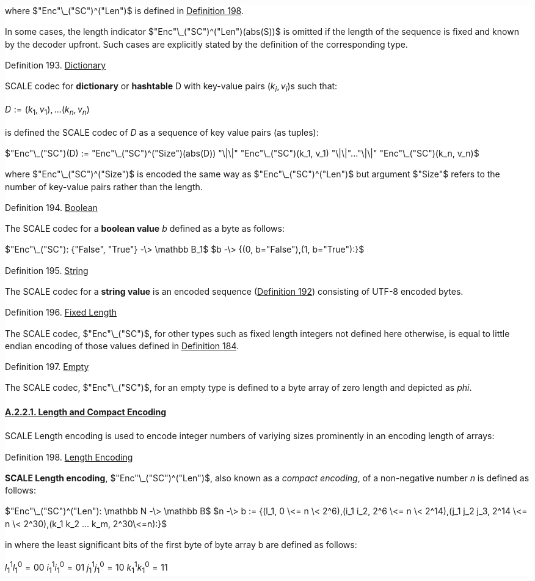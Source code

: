 where $"Enc"\_("SC")^("Len")$ is defined in [Definition 198](id-cryptography-encoding.html#defn-sc-len-encoding).

In some cases, the length indicator $"Enc"\_("SC")^("Len")(abs(S))$ is omitted if the length of the sequence is fixed and known by the decoder upfront. Such cases are explicitly stated by the definition of the corresponding type.

Definition 193. [Dictionary](id-cryptography-encoding.html#defn-scale-dictionary)

SCALE codec for **dictionary** or **hashtable** D with key-value pairs $(k_i, v_i)$s such that:

$D := {(k_1, v_1), ... (k_n, v_n)}$

is defined the SCALE codec of $D$ as a sequence of key value pairs (as tuples):

$"Enc"\_("SC")(D) := "Enc"\_("SC")^("Size")(abs(D)) "\|\|" "Enc"\_("SC")(k_1, v_1) "\|\|"..."\|\|" "Enc"\_("SC")(k_n, v_n)$

where $"Enc"\_("SC")^("Size")$ is encoded the same way as $"Enc"\_("SC")^("Len")$ but argument $"Size"$ refers to the number of key-value pairs rather than the length.

Definition 194. [Boolean](id-cryptography-encoding.html#defn-scale-boolean)

The SCALE codec for a **boolean value** $b$ defined as a byte as follows:

$"Enc"\_("SC"): {"False", "True"} -\> \mathbb B_1$ $b -\> {(0, b="False"),(1, b="True"):}$

Definition 195. [String](id-cryptography-encoding.html#defn-scale-string)

The SCALE codec for a **string value** is an encoded sequence ([Definition 192](id-cryptography-encoding.html#defn-scale-list)) consisting of UTF-8 encoded bytes.

Definition 196. [Fixed Length](id-cryptography-encoding.html#defn-scale-fixed-length)

The SCALE codec, $"Enc"\_("SC")$, for other types such as fixed length integers not defined here otherwise, is equal to little endian encoding of those values defined in [Definition 184](id-cryptography-encoding.html#defn-little-endian).

Definition 197. [Empty](id-cryptography-encoding.html#defn-scale-empty)

The SCALE codec, $"Enc"\_("SC")$, for an empty type is defined to a byte array of zero length and depicted as $phi$.

#### [](#sect-sc-length-and-compact-encoding)[A.2.2.1. Length and Compact Encoding](#sect-sc-length-and-compact-encoding)

SCALE Length encoding is used to encode integer numbers of variying sizes prominently in an encoding length of arrays:

Definition 198. [Length Encoding](id-cryptography-encoding.html#defn-sc-len-encoding)

**SCALE Length encoding**, $"Enc"\_("SC")^("Len")$, also known as a *compact encoding*, of a non-negative number $n$ is defined as follows:

$"Enc"\_("SC")^("Len"): \mathbb N -\> \mathbb B$ $n -\> b := {(l_1, 0 \<= n \< 2^6),(i_1 i_2, 2^6 \<= n \< 2^14),(j_1 j_2 j_3, 2^14 \<= n \< 2^30),(k_1 k_2 ... k_m, 2^30\<=n):}$

in where the least significant bits of the first byte of byte array b are defined as follows:

$l_1^1 l_1^0 = 00$ $i_1^1 i_1^0 = 01$ $j_1^1 j_1^0 = 10$ $k_1^1 k_1^0 = 11$
